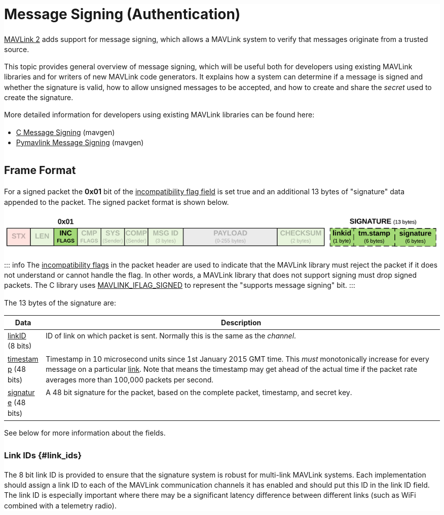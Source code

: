 # Message Signing (Authentication)

[MAVLink 2](../guide/mavlink_2.md) adds support for message signing, which allows a MAVLink system to verify that messages originate from a trusted source.

This topic provides general overview of message signing, which will be useful both for developers using existing MAVLink libraries and for writers of new MAVLink code generators.
It explains how a system can determine if a message is signed and whether the signature is valid, how to allow unsigned messages to be accepted, and how to create and share the _secret_ used to create the signature.

More detailed information for developers using existing MAVLink libraries can be found here:

- [C Message Signing](../mavgen_c/message_signing_c.md) (mavgen)
- [Pymavlink Message Signing](../mavgen_python/index.md#message_signing) (mavgen)


## Frame Format

For a signed packet the **0x01** bit of the [incompatibility flag field](../guide/mavlink_2.md#incompat_flags) is set true and an additional 13 bytes of "signature" data appended to the packet.
The signed packet format is shown below.

![MAVLink 2 Signed](../../assets/packets/packet_mavlink_v2_signing.png)

::: info
The [incompatibility flags](../guide/mavlink_2.md#incompat_flags) in the packet header are used to indicate that the MAVLink library must reject the packet if it does not understand or cannot handle the flag.
In other words, a MAVLink library that does not support signing must drop signed packets.
The C library uses [MAVLINK_IFLAG_SIGNED](../guide/mavlink_2.md#MAVLINK_IFLAG_SIGNED) to represent the "supports message signing" bit.
:::

The 13 bytes of the signature are:

| Data                               | Description                                                                                                                                                                                                                                                                                 |
| ---------------------------------- | ------------------------------------------------------------------------------------------------------------------------------------------------------------------------------------------------------------------------------------------------------------------------------------------- |
| [linkID](#link_ids) (8&nbsp;bits)  | ID of link on which packet is sent. Normally this is the same as the _channel_.                                                                                                                                                                                                             |
| [timestamp](#timestamps) (48 bits) | Timestamp in 10 microsecond units since 1st January 2015 GMT time. This _must_ monotonically increase for every message on a particular [link](#link_ids). Note that means the timestamp may get ahead of the actual time if the packet rate averages more than 100,000 packets per second. |
| [signature](#signature) (48 bits)  | A 48 bit signature for the packet, based on the complete packet, timestamp, and secret key.                                                                                                                                                                                                 |

See below for more information about the fields.

### Link IDs {#link_ids}

The 8 bit link ID is provided to ensure that the signature system is robust for multi-link MAVLink systems.
Each implementation should assign a link ID to each of the MAVLink communication channels it has enabled and should put this ID in the link ID field. The link ID is especially important where there may be a significant latency difference between different links (such as WiFi combined with a telemetry radio).

